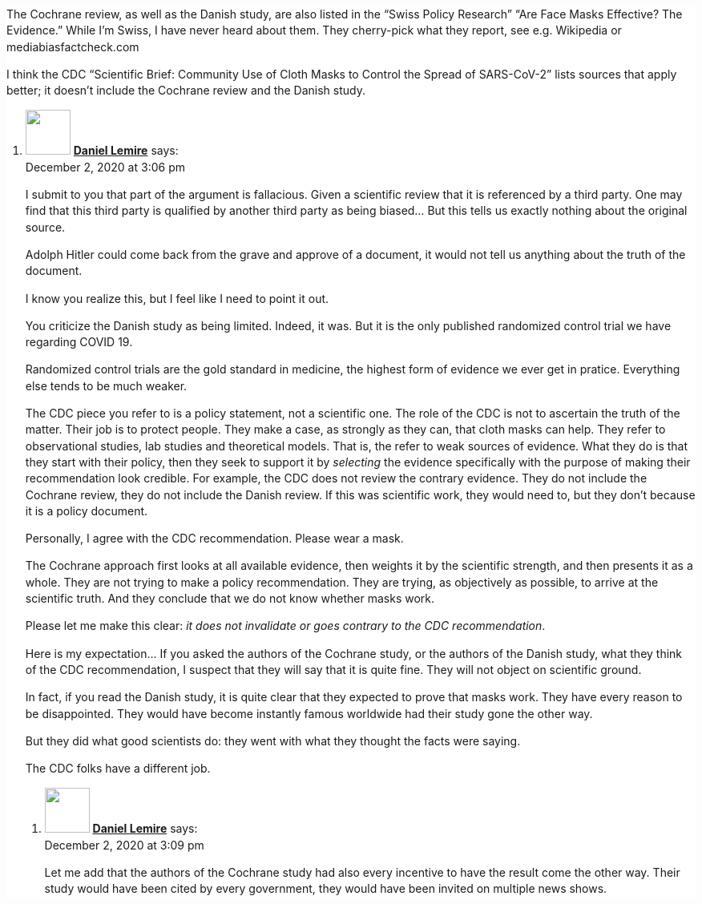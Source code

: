 <p>The Cochrane review, as well as the Danish study, are also listed in the &ldquo;Swiss Policy Research&rdquo; &ldquo;Are Face Masks Effective? The Evidence.&rdquo; While I&rsquo;m Swiss, I have never heard about them. They cherry-pick what they report, see e.g. Wikipedia or mediabiasfactcheck.com</p>
<p>I think the CDC &ldquo;Scientific Brief: Community Use of Cloth Masks to Control the Spread of SARS-CoV-2&rdquo; lists sources that apply better; it doesn&rsquo;t include the Cochrane review and the Danish study.</p>
</div>
<ol class="children">
<li id="comment-560455" class="comment byuser comment-author-lemire bypostauthor odd alt depth-4 parent">
<div class="comment-author vcard">
<img alt src="https://secure.gravatar.com/avatar/2ca999bef9535950f5b84281a4dab006?s=56&#038;d=mm&#038;r=g" srcset="https://secure.gravatar.com/avatar/2ca999bef9535950f5b84281a4dab006?s=112&#038;d=mm&#038;r=g 2x" class="avatar avatar-56 photo" height="56" width="56" loading="lazy" decoding="async" /> <b class="fn"><a href="https://lemire.me/en/" class="url" rel="ugc">Daniel Lemire</a></b> <span class="says">says:</span> </div>
<div class="comment-metadata"><time datetime="2020-12-02T15:06:39+00:00">December 2, 2020 at 3:06 pm</time></a> </div>
<div class="comment-content">
<p>I submit to you that part of the argument is fallacious. Given a scientific review that it is referenced by a third party. One may find that this third party is qualified by another third party as being biased&#8230; But this tells us exactly nothing about the original source.</p>
<p>Adolph Hitler could come back from the grave and approve of a document, it would not tell us anything about the truth of the document.</p>
<p>I know you realize this, but I feel like I need to point it out.</p>
<p>You criticize the Danish study as being limited. Indeed, it was. But it is the only published randomized control trial we have regarding COVID 19.</p>
<p>Randomized control trials are the gold standard in medicine, the highest form of evidence we ever get in pratice. Everything else tends to be much weaker.</p>
<p>The CDC piece you refer to is a policy statement, not a scientific one. The role of the CDC is not to ascertain the truth of the matter. Their job is to protect people. They make a case, as strongly as they can, that cloth masks can help. They refer to observational studies, lab studies and theoretical models. That is, the refer to weak sources of evidence. What they do is that they start with their policy, then they seek to support it by <em>selecting</em> the evidence specifically with the purpose of making their recommendation look credible. For example, the CDC does not review the contrary evidence. They do not include the Cochrane review, they do not include the Danish review. If this was scientific work, they would need to, but they don&rsquo;t because it is a policy document.</p>
<p>Personally, I agree with the CDC recommendation. Please wear a mask.</p>
<p>The Cochrane approach first looks at all available evidence, then weights it by the scientific strength, and then presents it as a whole. They are not trying to make a policy recommendation. They are trying, as objectively as possible, to arrive at the scientific truth. And they conclude that we do not know whether masks work.</p>
<p>Please let me make this clear: <em>it does not invalidate or goes contrary to the CDC recommendation</em>.</p>
<p>Here is my expectation&#8230; If you asked the authors of the Cochrane study, or the authors of the Danish study, what they think of the CDC recommendation, I suspect that they will say that it is quite fine. They will not object on scientific ground.</p>
<p>In fact, if you read the Danish study, it is quite clear that they expected to prove that masks work. They have every reason to be disappointed. They would have become instantly famous worldwide had their study gone the other way.</p>
<p>But they did what good scientists do: they went with what they thought the facts were saying.</p>
<p>The CDC folks have a different job.</p>
</div>
<ol class="children">
<li id="comment-560457" class="comment byuser comment-author-lemire bypostauthor even depth-5">
<div class="comment-author vcard">
<img alt src="https://secure.gravatar.com/avatar/2ca999bef9535950f5b84281a4dab006?s=56&#038;d=mm&#038;r=g" srcset="https://secure.gravatar.com/avatar/2ca999bef9535950f5b84281a4dab006?s=112&#038;d=mm&#038;r=g 2x" class="avatar avatar-56 photo" height="56" width="56" loading="lazy" decoding="async" /> <b class="fn"><a href="https://lemire.me/en/" class="url" rel="ugc">Daniel Lemire</a></b> <span class="says">says:</span> </div>
<div class="comment-metadata"><time datetime="2020-12-02T15:09:19+00:00">December 2, 2020 at 3:09 pm</time></a> </div>
<div class="comment-content">
<p>Let me add that the authors of the Cochrane study had also every incentive to have the result come the other way. Their study would have been cited by every government, they would have been invited on multiple news shows.</p>